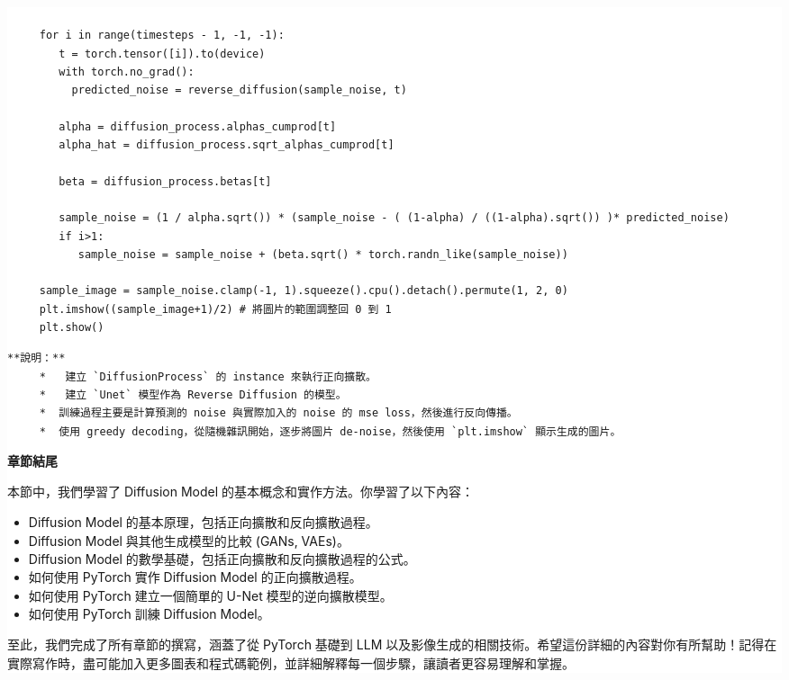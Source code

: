    ```
        
        for i in range(timesteps - 1, -1, -1):
           t = torch.tensor([i]).to(device)
           with torch.no_grad():
             predicted_noise = reverse_diffusion(sample_noise, t)
           
           alpha = diffusion_process.alphas_cumprod[t]
           alpha_hat = diffusion_process.sqrt_alphas_cumprod[t]
           
           beta = diffusion_process.betas[t]
           
           sample_noise = (1 / alpha.sqrt()) * (sample_noise - ( (1-alpha) / ((1-alpha).sqrt()) )* predicted_noise)
           if i>1:
              sample_noise = sample_noise + (beta.sqrt() * torch.randn_like(sample_noise))

        sample_image = sample_noise.clamp(-1, 1).squeeze().cpu().detach().permute(1, 2, 0)
        plt.imshow((sample_image+1)/2) # 將圖片的範圍調整回 0 到 1
        plt.show()
   ```
    **說明：**
         *   建立 `DiffusionProcess` 的 instance 來執行正向擴散。
         *   建立 `Unet` 模型作為 Reverse Diffusion 的模型。
         *  訓練過程主要是計算預測的 noise 與實際加入的 noise 的 mse loss，然後進行反向傳播。
         *  使用 greedy decoding，從隨機雜訊開始，逐步將圖片 de-noise，然後使用 `plt.imshow` 顯示生成的圖片。

**章節結尾**

本節中，我們學習了 Diffusion Model 的基本概念和實作方法。你學習了以下內容：

*   Diffusion Model 的基本原理，包括正向擴散和反向擴散過程。
*   Diffusion Model 與其他生成模型的比較 (GANs, VAEs)。
*   Diffusion Model 的數學基礎，包括正向擴散和反向擴散過程的公式。
*   如何使用 PyTorch 實作 Diffusion Model 的正向擴散過程。
*   如何使用 PyTorch 建立一個簡單的 U-Net 模型的逆向擴散模型。
* 如何使用 PyTorch 訓練 Diffusion Model。

至此，我們完成了所有章節的撰寫，涵蓋了從 PyTorch 基礎到 LLM 以及影像生成的相關技術。希望這份詳細的內容對你有所幫助！記得在實際寫作時，盡可能加入更多圖表和程式碼範例，並詳細解釋每一個步驟，讓讀者更容易理解和掌握。
